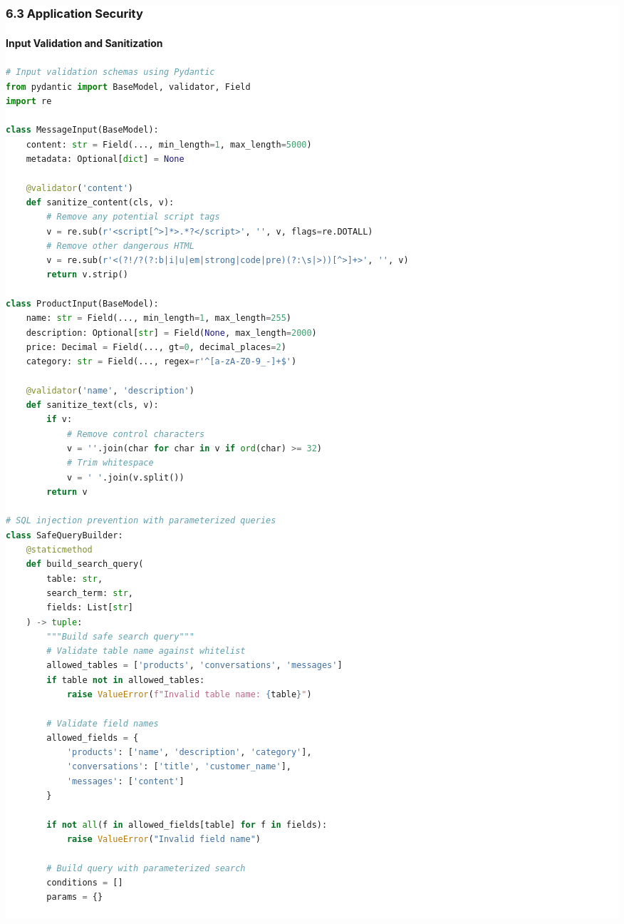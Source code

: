 ### 6.3 Application Security

#### Input Validation and Sanitization

```python
# Input validation schemas using Pydantic
from pydantic import BaseModel, validator, Field
import re

class MessageInput(BaseModel):
    content: str = Field(..., min_length=1, max_length=5000)
    metadata: Optional[dict] = None
    
    @validator('content')
    def sanitize_content(cls, v):
        # Remove any potential script tags
        v = re.sub(r'<script[^>]*>.*?</script>', '', v, flags=re.DOTALL)
        # Remove other dangerous HTML
        v = re.sub(r'<(?!/?(?:b|i|u|em|strong|code|pre)(?:\s|>))[^>]+>', '', v)
        return v.strip()

class ProductInput(BaseModel):
    name: str = Field(..., min_length=1, max_length=255)
    description: Optional[str] = Field(None, max_length=2000)
    price: Decimal = Field(..., gt=0, decimal_places=2)
    category: str = Field(..., regex=r'^[a-zA-Z0-9_-]+$')
    
    @validator('name', 'description')
    def sanitize_text(cls, v):
        if v:
            # Remove control characters
            v = ''.join(char for char in v if ord(char) >= 32)
            # Trim whitespace
            v = ' '.join(v.split())
        return v

# SQL injection prevention with parameterized queries
class SafeQueryBuilder:
    @staticmethod
    def build_search_query(
        table: str,
        search_term: str,
        fields: List[str]
    ) -> tuple:
        """Build safe search query"""
        # Validate table name against whitelist
        allowed_tables = ['products', 'conversations', 'messages']
        if table not in allowed_tables:
            raise ValueError(f"Invalid table name: {table}")
        
        # Validate field names
        allowed_fields = {
            'products': ['name', 'description', 'category'],
            'conversations': ['title', 'customer_name'],
            'messages': ['content']
        }
        
        if not all(f in allowed_fields[table] for f in fields):
            raise ValueError("Invalid field name")
        
        # Build query with parameterized search
        conditions = []
        params = {}
        
```